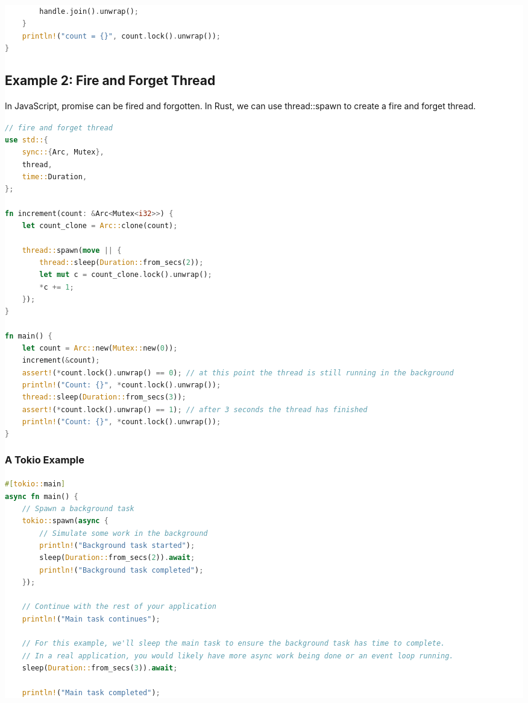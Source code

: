 ```rust
        handle.join().unwrap();
    }
    println!("count = {}", count.lock().unwrap());
}
```

## Example 2: Fire and Forget Thread

In JavaScript, promise can be fired and forgotten. In Rust, we can use thread::spawn to create a fire and forget thread.

```rust
// fire and forget thread
use std::{
    sync::{Arc, Mutex},
    thread,
    time::Duration,
};

fn increment(count: &Arc<Mutex<i32>>) {
    let count_clone = Arc::clone(count);

    thread::spawn(move || {
        thread::sleep(Duration::from_secs(2));
        let mut c = count_clone.lock().unwrap();
        *c += 1;
    });
}

fn main() {
    let count = Arc::new(Mutex::new(0));
    increment(&count);
    assert!(*count.lock().unwrap() == 0); // at this point the thread is still running in the background
    println!("Count: {}", *count.lock().unwrap());
    thread::sleep(Duration::from_secs(3));
    assert!(*count.lock().unwrap() == 1); // after 3 seconds the thread has finished
    println!("Count: {}", *count.lock().unwrap());
}
```

### A Tokio Example

```rust
#[tokio::main]
async fn main() {
    // Spawn a background task
    tokio::spawn(async {
        // Simulate some work in the background
        println!("Background task started");
        sleep(Duration::from_secs(2)).await;
        println!("Background task completed");
    });

    // Continue with the rest of your application
    println!("Main task continues");

    // For this example, we'll sleep the main task to ensure the background task has time to complete.
    // In a real application, you would likely have more async work being done or an event loop running.
    sleep(Duration::from_secs(3)).await;

    println!("Main task completed");
```
